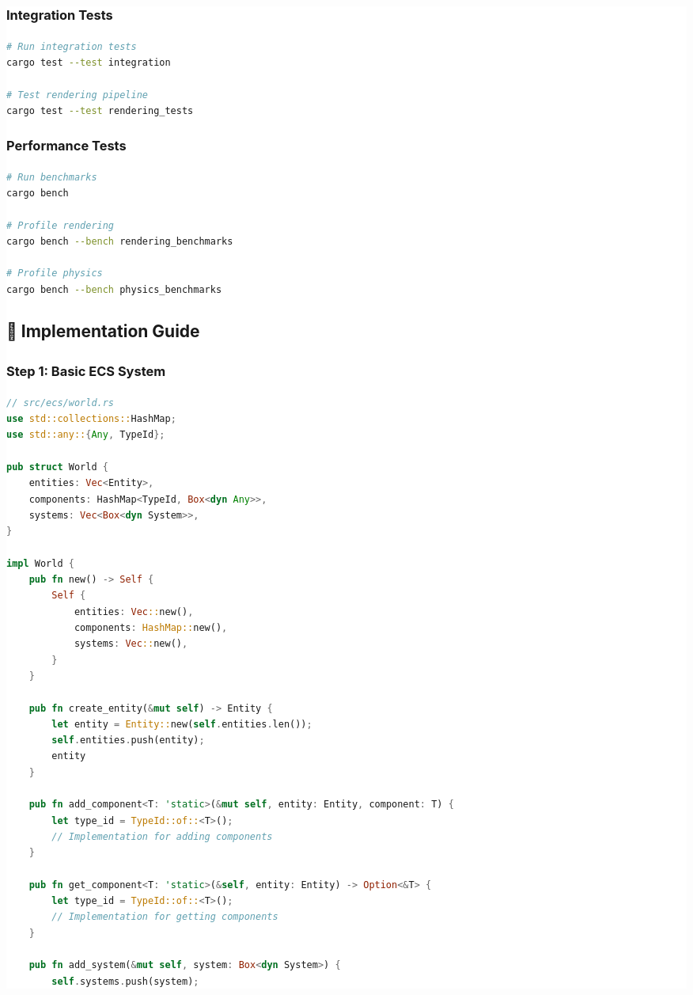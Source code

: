 ### **Integration Tests**
```bash
# Run integration tests
cargo test --test integration

# Test rendering pipeline
cargo test --test rendering_tests
```

### **Performance Tests**
```bash
# Run benchmarks
cargo bench

# Profile rendering
cargo bench --bench rendering_benchmarks

# Profile physics
cargo bench --bench physics_benchmarks
```

## 📖 **Implementation Guide**

### **Step 1: Basic ECS System**

```rust
// src/ecs/world.rs
use std::collections::HashMap;
use std::any::{Any, TypeId};

pub struct World {
    entities: Vec<Entity>,
    components: HashMap<TypeId, Box<dyn Any>>,
    systems: Vec<Box<dyn System>>,
}

impl World {
    pub fn new() -> Self {
        Self {
            entities: Vec::new(),
            components: HashMap::new(),
            systems: Vec::new(),
        }
    }
    
    pub fn create_entity(&mut self) -> Entity {
        let entity = Entity::new(self.entities.len());
        self.entities.push(entity);
        entity
    }
    
    pub fn add_component<T: 'static>(&mut self, entity: Entity, component: T) {
        let type_id = TypeId::of::<T>();
        // Implementation for adding components
    }
    
    pub fn get_component<T: 'static>(&self, entity: Entity) -> Option<&T> {
        let type_id = TypeId::of::<T>();
        // Implementation for getting components
    }
    
    pub fn add_system(&mut self, system: Box<dyn System>) {
        self.systems.push(system);
```